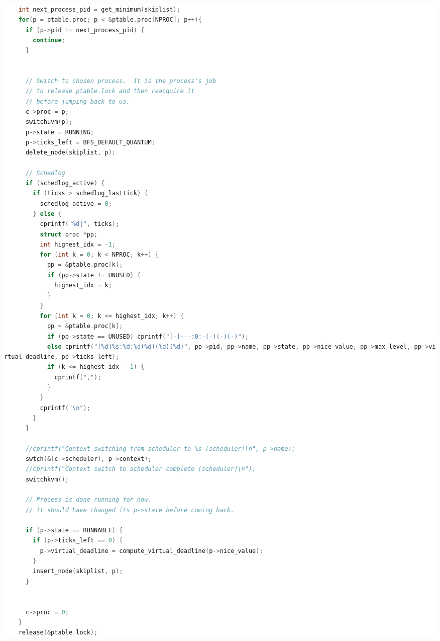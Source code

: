 ```c
    int next_process_pid = get_minimum(skiplist);
    for(p = ptable.proc; p < &ptable.proc[NPROC]; p++){
      if (p->pid != next_process_pid) {
        continue;
      }


      // Switch to chosen process.  It is the process's job
      // to release ptable.lock and then reacquire it
      // before jumping back to us.
      c->proc = p;
      switchuvm(p);
      p->state = RUNNING;
      p->ticks_left = BFS_DEFAULT_QUANTUM;
      delete_node(skiplist, p);

      // Schedlog
      if (schedlog_active) {
        if (ticks > schedlog_lasttick) {
          schedlog_active = 0;
        } else {
          cprintf("%d|", ticks);
          struct proc *pp;
          int highest_idx = -1;
          for (int k = 0; k < NPROC; k++) {
            pp = &ptable.proc[k];
            if (pp->state != UNUSED) {
              highest_idx = k;
            }
          }
          for (int k = 0; k <= highest_idx; k++) {
            pp = &ptable.proc[k];
            if (pp->state == UNUSED) cprintf("[-]---:0:-(-)(-)(-)");
            else cprintf("[%d]%s:%d:%d(%d)(%d)(%d)", pp->pid, pp->name, pp->state, pp->nice_value, pp->max_level, pp->virtual_deadline, pp->ticks_left);
            if (k <= highest_idx - 1) {
              cprintf(",");
            }
          }
          cprintf("\n");
        }
      }

      //cprintf("Context switching from scheduler to %s [scheduler]\n", p->name);
      swtch(&(c->scheduler), p->context);
      //cprintf("Context switch to scheduler complete [scheduler]\n");
      switchkvm();

      // Process is done running for now.
      // It should have changed its p->state before coming back.
      
      if (p->state == RUNNABLE) {
        if (p->ticks_left == 0) {
          p->virtual_deadline = compute_virtual_deadline(p->nice_value);
        }
        insert_node(skiplist, p);
      } 


      c->proc = 0;
    }
    release(&ptable.lock);

```